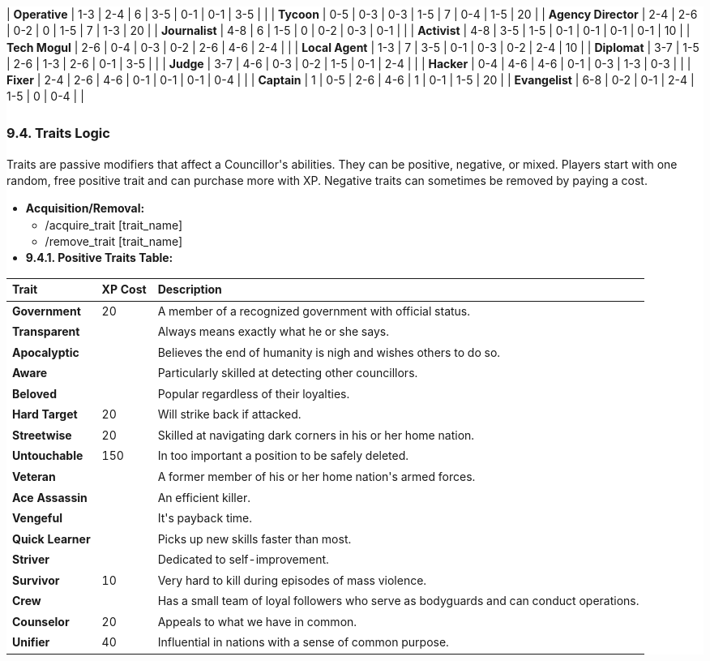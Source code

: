 | **Operative** | 1-3 | 2-4 | 6 | 3-5 | 0-1 | 0-1 | 3-5 |  |
| **Tycoon** | 0-5 | 0-3 | 0-3 | 1-5 | 7 | 0-4 | 1-5 | 20 |
| **Agency Director** | 2-4 | 2-6 | 0-2 | 0 | 1-5 | 7 | 1-3 | 20 |
| **Journalist** | 4-8 | 6 | 1-5 | 0 | 0-2 | 0-3 | 0-1 |  |
| **Activist** | 4-8 | 3-5 | 1-5 | 0-1 | 0-1 | 0-1 | 0-1 | 10 |
| **Tech Mogul** | 2-6 | 0-4 | 0-3 | 0-2 | 2-6 | 4-6 | 2-4 |  |
| **Local Agent** | 1-3 | 7 | 3-5 | 0-1 | 0-3 | 0-2 | 2-4 | 10 |
| **Diplomat** | 3-7 | 1-5 | 2-6 | 1-3 | 2-6 | 0-1 | 3-5 |  |
| **Judge** | 3-7 | 4-6 | 0-3 | 0-2 | 1-5 | 0-1 | 2-4 |  |
| **Hacker** | 0-4 | 4-6 | 4-6 | 0-1 | 0-3 | 1-3 | 0-3 |  |
| **Fixer** | 2-4 | 2-6 | 4-6 | 0-1 | 0-1 | 0-1 | 0-4 |  |
| **Captain** | 1 | 0-5 | 2-6 | 4-6 | 1 | 0-1 | 1-5 | 20 |
| **Evangelist** | 6-8 | 0-2 | 0-1 | 2-4 | 1-5 | 0 | 0-4 |  |

### **9.4. Traits Logic**

Traits are passive modifiers that affect a Councillor's abilities. They can be positive, negative, or mixed. Players start with one random, free positive trait and can purchase more with XP. Negative traits can sometimes be removed by paying a cost.

* **Acquisition/Removal:**  
  * /acquire\_trait \[trait\_name\]  
  * /remove\_trait \[trait\_name\]  
* **9.4.1. Positive Traits Table:**

| Trait | XP Cost | Description |
| :---- | :---- | :---- |
| **Government** | 20 | A member of a recognized government with official status. |
| **Transparent** |  | Always means exactly what he or she says. |
| **Apocalyptic** |  | Believes the end of humanity is nigh and wishes others to do so. |
| **Aware** |  | Particularly skilled at detecting other councillors. |
| **Beloved** |  | Popular regardless of their loyalties. |
| **Hard Target** | 20 | Will strike back if attacked. |
| **Streetwise** | 20 | Skilled at navigating dark corners in his or her home nation. |
| **Untouchable** | 150 | In too important a position to be safely deleted. |
| **Veteran** |  | A former member of his or her home nation's armed forces. |
| **Ace Assassin** |  | An efficient killer. |
| **Vengeful** |  | It's payback time. |
| **Quick Learner** |  | Picks up new skills faster than most. |
| **Striver** |  | Dedicated to self-improvement. |
| **Survivor** | 10 | Very hard to kill during episodes of mass violence. |
| **Crew** |  | Has a small team of loyal followers who serve as bodyguards and can conduct operations. |
| **Counselor** | 20 | Appeals to what we have in common. |
| **Unifier** | 40 | Influential in nations with a sense of common purpose. |
